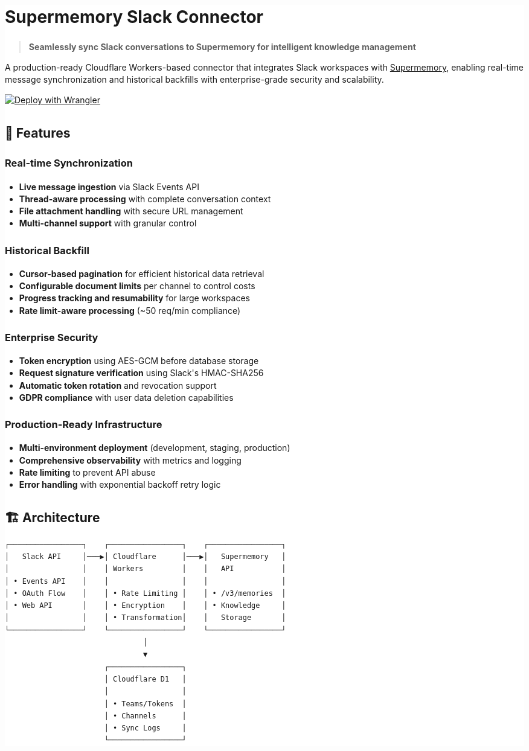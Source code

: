 # Supermemory Slack Connector

> **Seamlessly sync Slack conversations to Supermemory for intelligent knowledge management**

A production-ready Cloudflare Workers-based connector that integrates Slack workspaces with [Supermemory](https://supermemory.ai), enabling real-time message synchronization and historical backfills with enterprise-grade security and scalability.

[![Deploy with Wrangler](https://deploy.workers.cloudflare.com/button)](https://deploy.workers.cloudflare.com/?url=https://github.com/supermemoryai/slack-connector)

## 🚀 Features

### Real-time Synchronization
- **Live message ingestion** via Slack Events API
- **Thread-aware processing** with complete conversation context
- **File attachment handling** with secure URL management
- **Multi-channel support** with granular control

### Historical Backfill
- **Cursor-based pagination** for efficient historical data retrieval
- **Configurable document limits** per channel to control costs
- **Progress tracking and resumability** for large workspaces
- **Rate limit-aware processing** (~50 req/min compliance)

### Enterprise Security
- **Token encryption** using AES-GCM before database storage
- **Request signature verification** using Slack's HMAC-SHA256
- **Automatic token rotation** and revocation support
- **GDPR compliance** with user data deletion capabilities

### Production-Ready Infrastructure
- **Multi-environment deployment** (development, staging, production)
- **Comprehensive observability** with metrics and logging
- **Rate limiting** to prevent API abuse
- **Error handling** with exponential backoff retry logic

## 🏗️ Architecture

```
┌─────────────────┐    ┌─────────────────┐    ┌─────────────────┐
│   Slack API     │───▶│ Cloudflare      │───▶│   Supermemory   │
│                 │    │ Workers         │    │   API           │
│ • Events API    │    │                 │    │                 │
│ • OAuth Flow    │    │ • Rate Limiting │    │ • /v3/memories  │
│ • Web API       │    │ • Encryption    │    │ • Knowledge     │
│                 │    │ • Transformation│    │   Storage       │
└─────────────────┘    └─────────────────┘    └─────────────────┘
                                │
                                ▼
                       ┌─────────────────┐
                       │ Cloudflare D1   │
                       │                 │
                       │ • Teams/Tokens  │
                       │ • Channels      │
                       │ • Sync Logs     │
                       └─────────────────┘
```

